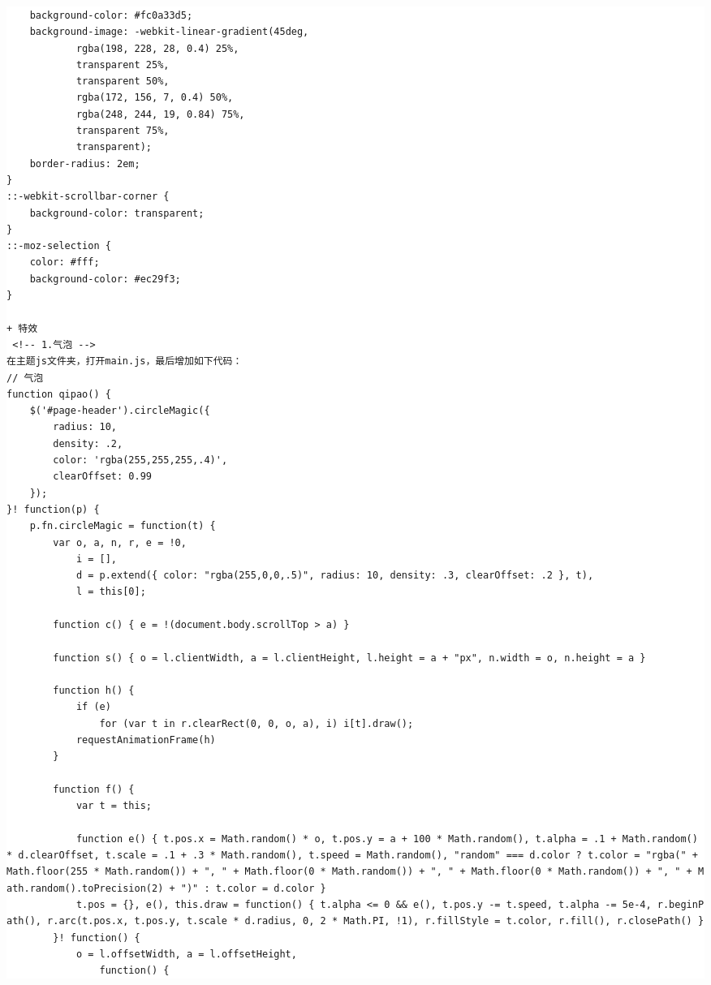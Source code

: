 ```
    background-color: #fc0a33d5;
    background-image: -webkit-linear-gradient(45deg,
            rgba(198, 228, 28, 0.4) 25%,
            transparent 25%,
            transparent 50%,
            rgba(172, 156, 7, 0.4) 50%,
            rgba(248, 244, 19, 0.84) 75%,
            transparent 75%,
            transparent);
    border-radius: 2em;
}
::-webkit-scrollbar-corner {
    background-color: transparent;
}
::-moz-selection {
    color: #fff;
    background-color: #ec29f3;
}

+ 特效
 <!-- 1.气泡 -->
在主题js文件夹，打开main.js，最后增加如下代码：
// 气泡
function qipao() {
    $('#page-header').circleMagic({
        radius: 10,
        density: .2,
        color: 'rgba(255,255,255,.4)',
        clearOffset: 0.99
    });
}! function(p) {
    p.fn.circleMagic = function(t) {
        var o, a, n, r, e = !0,
            i = [],
            d = p.extend({ color: "rgba(255,0,0,.5)", radius: 10, density: .3, clearOffset: .2 }, t),
            l = this[0];

        function c() { e = !(document.body.scrollTop > a) }

        function s() { o = l.clientWidth, a = l.clientHeight, l.height = a + "px", n.width = o, n.height = a }

        function h() {
            if (e)
                for (var t in r.clearRect(0, 0, o, a), i) i[t].draw();
            requestAnimationFrame(h)
        }

        function f() {
            var t = this;

            function e() { t.pos.x = Math.random() * o, t.pos.y = a + 100 * Math.random(), t.alpha = .1 + Math.random() * d.clearOffset, t.scale = .1 + .3 * Math.random(), t.speed = Math.random(), "random" === d.color ? t.color = "rgba(" + Math.floor(255 * Math.random()) + ", " + Math.floor(0 * Math.random()) + ", " + Math.floor(0 * Math.random()) + ", " + Math.random().toPrecision(2) + ")" : t.color = d.color }
            t.pos = {}, e(), this.draw = function() { t.alpha <= 0 && e(), t.pos.y -= t.speed, t.alpha -= 5e-4, r.beginPath(), r.arc(t.pos.x, t.pos.y, t.scale * d.radius, 0, 2 * Math.PI, !1), r.fillStyle = t.color, r.fill(), r.closePath() }
        }! function() {
            o = l.offsetWidth, a = l.offsetHeight,
                function() {
```
